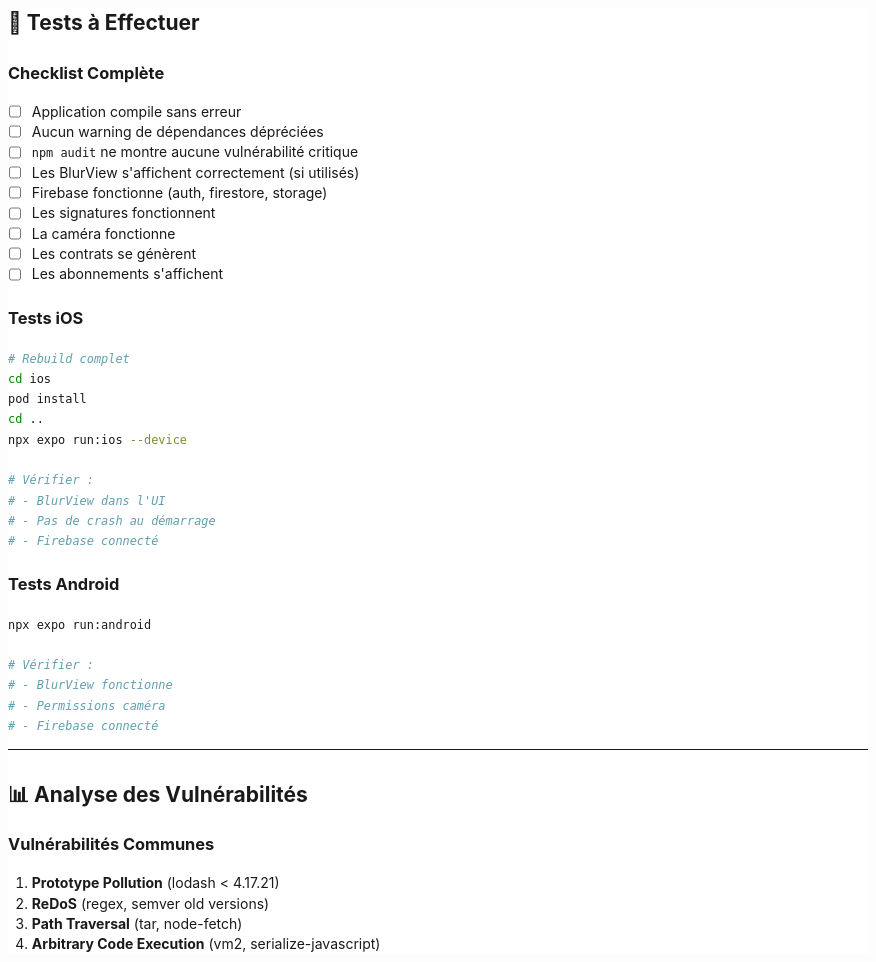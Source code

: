 
## 🧪 Tests à Effectuer

### Checklist Complète

- [ ] Application compile sans erreur
- [ ] Aucun warning de dépendances dépréciées
- [ ] `npm audit` ne montre aucune vulnérabilité critique
- [ ] Les BlurView s'affichent correctement (si utilisés)
- [ ] Firebase fonctionne (auth, firestore, storage)
- [ ] Les signatures fonctionnent
- [ ] La caméra fonctionne
- [ ] Les contrats se génèrent
- [ ] Les abonnements s'affichent

### Tests iOS

```bash
# Rebuild complet
cd ios
pod install
cd ..
npx expo run:ios --device

# Vérifier :
# - BlurView dans l'UI
# - Pas de crash au démarrage
# - Firebase connecté
```

### Tests Android

```bash
npx expo run:android

# Vérifier :
# - BlurView fonctionne
# - Permissions caméra
# - Firebase connecté
```

---

## 📊 Analyse des Vulnérabilités

### Vulnérabilités Communes

1. **Prototype Pollution** (lodash < 4.17.21)
2. **ReDoS** (regex, semver old versions)
3. **Path Traversal** (tar, node-fetch)
4. **Arbitrary Code Execution** (vm2, serialize-javascript)
